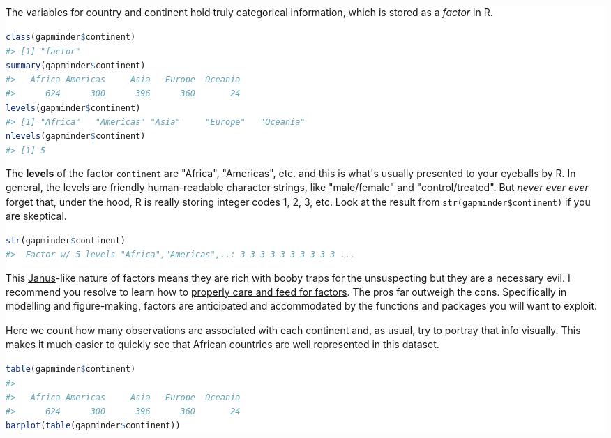 The variables for country and continent hold truly categorical information, which is stored as a *factor* in R.


```r
class(gapminder$continent)
#> [1] "factor"
summary(gapminder$continent)
#>   Africa Americas     Asia   Europe  Oceania 
#>      624      300      396      360       24
levels(gapminder$continent)
#> [1] "Africa"   "Americas" "Asia"     "Europe"   "Oceania"
nlevels(gapminder$continent)
#> [1] 5
```

The __levels__ of the factor `continent` are "Africa", "Americas", etc. and this is what's usually presented to your eyeballs by R. In general, the levels are friendly human-readable character strings, like "male/female" and "control/treated". But *never ever ever* forget that, under the hood, R is really storing integer codes 1, 2, 3, etc. Look at the result from `str(gapminder$continent)` if you are skeptical.


```r
str(gapminder$continent)
#>  Factor w/ 5 levels "Africa","Americas",..: 3 3 3 3 3 3 3 3 3 3 ...
```

This [Janus][wiki-janus]-like nature of factors means they are rich with booby traps for the unsuspecting but they are a necessary evil. I recommend you resolve to learn how to [properly care and feed for factors](#factors-boss). The pros far outweigh the cons. Specifically in modelling and figure-making, factors are anticipated and accommodated by the functions and packages you will want to exploit.

Here we count how many observations are associated with each continent and, as usual, try to portray that info visually. This makes it much easier to quickly see that African countries are well represented in this dataset.

```r
table(gapminder$continent)
#> 
#>   Africa Americas     Asia   Europe  Oceania 
#>      624      300      396      360       24
barplot(table(gapminder$continent))
```


[cran]: https://cloud.r-project.org
[cran-faq]: https://cran.r-project.org/faqs.html
[cran-R-admin]: http://cran.r-project.org/doc/manuals/R-admin.html
[cran-add-ons]: https://cran.r-project.org/doc/manuals/R-admin.html#Add_002don-packages
[r-proj]: https://www.r-project.org
[stat-545]: https://stat545.com
[software-carpentry]: https://software-carpentry.org
[cran-r-extensions]: https://cran.r-project.org/doc/manuals/r-release/R-exts.html
[rstudio-preview]: https://www.rstudio.com/products/rstudio/download/preview/
[rstudio-official]: https://www.rstudio.com/products/rstudio/#Desktop
[rstudio-workbench]: https://www.rstudio.com/wp-content/uploads/2014/04/rstudio-workbench.png
[rstudio-support]: https://support.rstudio.com/hc/en-us
[rstudio-R-help]: https://support.rstudio.com/hc/en-us/articles/200552336-Getting-Help-with-R
[rstudio-customizing]: https://support.rstudio.com/hc/en-us/articles/200549016-Customizing-RStudio
[rstudio-key-shortcuts]: https://support.rstudio.com/hc/en-us/articles/200711853-Keyboard-Shortcuts
[rstudio-command-history]: https://support.rstudio.com/hc/en-us/articles/200526217-Command-History
[rstudio-using-projects]: https://support.rstudio.com/hc/en-us/articles/200526207-Using-Projects
[rstudio-code-snippets]: https://support.rstudio.com/hc/en-us/articles/204463668-Code-Snippets
[rstudio-dplyr-cheatsheet-download]: https://github.com/rstudio/cheatsheets/raw/master/data-transformation.pdf
[rstudio-regex-cheatsheet]: https://www.rstudio.com/wp-content/uploads/2016/09/RegExCheatsheet.pdf
[rstudio-devtools]: https://www.rstudio.com/products/rpackages/devtools/
[happy-git]: https://happygitwithr.com
[hg-install-git]: https://happygitwithr.com/install-git.html
[hg-git-client]: https://happygitwithr.com/git-client.html
[hg-github-account]: https://happygitwithr.com/github-acct.html
[hg-install-r-rstudio]: https://happygitwithr.com/install-r-rstudio.html
[hg-connect-intro]: https://happygitwithr.com/connect-intro.html
[hg-browsability]: https://happygitwithr.com/workflows-browsability.html
[hg-shell]: https://happygitwithr.com/shell.html
[rmarkdown]: https://rmarkdown.rstudio.com
[knitr-faq]: https://yihui.name/knitr/faq/
[tidyverse-main-page]: https://www.tidyverse.org
[tidyverse-web]: https://tidyverse.tidyverse.org
[tidyverse-github]: https://github.com/hadley/tidyverse
[dplyr-web]: https://dplyr.tidyverse.org
[dplyr-cran]: https://CRAN.R-project.org/package=dplyr
[dplyr-github]: https://github.com/hadley/dplyr
[dplyr-vignette-intro]: https://cran.r-project.org/web/packages/dplyr/vignettes/dplyr.html
[dplyr-vignette-window-fxns]: https://cran.r-project.org/web/packages/dplyr/vignettes/window-functions.html
[dplyr-vignette-two-table]: https://dplyr.tidyverse.org/articles/two-table.html
[lubridate-web]: https://lubridate.tidyverse.org
[lubridate-cran]: https://CRAN.R-project.org/package=lubridate
[lubridate-github]: https://github.com/tidyverse/lubridate
[lubridate-vignette]: https://cran.r-project.org/web/packages/lubridate/vignettes/lubridate.html
[tidyr-web]: https://tidyr.tidyverse.org
[tidyr-cran]: https://CRAN.R-project.org/package=tidyr 
[readr-web]: https://readr.tidyverse.org
[readr-vignette-intro]: https://cran.r-project.org/web/packages/readr/vignettes/readr.html
[stringr-web]: https://stringr.tidyverse.org
[stringr-cran]: https://CRAN.R-project.org/package=stringr
[ggplot2-web]: https://ggplot2.tidyverse.org
[ggplot2-tutorial]: https://github.com/jennybc/ggplot2-tutorial
[ggplot2-reference]: https://docs.ggplot2.org/current/
[ggplot2-cran]: https://CRAN.R-project.org/package=ggplot2
[ggplot2-github]: https://github.com/tidyverse/ggplot2
[ggplot2-theme-args]: https://ggplot2.tidyverse.org/reference/ggtheme.html#arguments
[gapminder-web]: https://www.gapminder.org
[gapminder-cran]: https://CRAN.R-project.org/package=gapminder
[assertthat-cran]: https://CRAN.R-project.org/package=assertthat
[assertthat-github]: https://github.com/hadley/assertthat
[ensurer-cran]: https://CRAN.R-project.org/package=ensurer
[ensurer-github]: https://github.com/smbache/ensurer
[assertr-cran]: https://CRAN.R-project.org/package=assertr
[assertr-github]: https://github.com/ropensci/assertr
[assertive-cran]: https://CRAN.R-project.org/package=assertive
[assertive-bitbucket]: https://bitbucket.org/richierocks/assertive/src/master/
[testthat-cran]: https://CRAN.R-project.org/package=testthat
[testthat-github]: https://github.com/r-lib/testthat
[testthat-web]: https://testthat.r-lib.org
[viridis-cran]: https://CRAN.R-project.org/package=viridis
[viridis-github]: https://github.com/sjmgarnier/viridis
[viridis-vignette]: https://cran.r-project.org/web/packages/viridis/vignettes/intro-to-viridis.html
[colorspace-cran]: https://CRAN.R-project.org/package=colorspace
[colorspace-vignette]: https://cran.r-project.org/web/packages/colorspace/vignettes/hcl-colors.pdf
[cowplot-cran]: https://CRAN.R-project.org/package=cowplot
[cowplot-github]: https://github.com/wilkelab/cowplot
[cowplot-vignette]: https://cran.r-project.org/web/packages/cowplot/vignettes/introduction.html
[devtools-cran]: https://CRAN.R-project.org/package=devtools
[devtools-github]: https://github.com/r-lib/devtools
[devtools-web]: https://devtools.r-lib.org
[devtools-cheatsheet]: https://www.rstudio.com/wp-content/uploads/2015/03/devtools-cheatsheet.pdf
[devtools-cheatsheet-old]: https://rawgit.com/rstudio/cheatsheets/master/package-development.pdf
[devtools-1-6]: https://blog.rstudio.com/2014/10/02/devtools-1-6/
[devtools-1-8]: https://blog.rstudio.com/2015/05/11/devtools-1-9-0/
[devtools-1-9-1]: https://blog.rstudio.com/2015/09/13/devtools-1-9-1/
[googlesheets-cran]: https://CRAN.R-project.org/package=googlesheets
[googlesheets-github]: https://github.com/jennybc/googlesheets
[tidycensus-cran]: https://CRAN.R-project.org/package=tidycensus
[tidycensus-github]: https://github.com/walkerke/tidycensus
[tidycensus-web]: https://walkerke.github.io/tidycensus/index.html
[fs-web]: https://fs.r-lib.org/index.html
[fs-cran]: https://CRAN.R-project.org/package=fs
[fs-github]: https://github.com/r-lib/fs
[plumber-web]: https://www.rplumber.io
[plumber-docs]: https://www.rplumber.io/docs/
[plumber-github]: https://github.com/trestletech/plumber
[plumber-cran]: https://CRAN.R-project.org/package=plumber
[plyr-web]: http://plyr.had.co.nz
[magrittr-web]: https://magrittr.tidyverse.org
[forcats-web]: https://forcats.tidyverse.org
[glue-web]: https://glue.tidyverse.org
[stringi-cran]: https://CRAN.R-project.org/package=stringi
[rex-github]: https://github.com/kevinushey/rex
[rcolorbrewer-cran]: https://CRAN.R-project.org/package=RColorBrewer
[dichromat-cran]: https://CRAN.R-project.org/package=dichromat
[rdryad-web]: https://docs.ropensci.org/rdryad/
[rdryad-cran]: https://CRAN.R-project.org/package=rdryad
[rdryad-github]: https://github.com/ropensci/rdryad
[roxygen2-cran]: https://CRAN.R-project.org/package=roxygen2
[roxygen2-vignette]: https://cran.r-project.org/web/packages/roxygen2/vignettes/rd.html
[shinythemes-web]: https://rstudio.github.io/shinythemes/
[shinythemes-cran]: https://CRAN.R-project.org/package=shinythemes
[shinyjs-web]: https://deanattali.com/shinyjs/
[shinyjs-cran]: https://CRAN.R-project.org/package=shinyjs
[shinyjs-github]: https://github.com/daattali/shinyjs
[leaflet-web]: https://rstudio.github.io/leaflet/
[leaflet-cran]: https://CRAN.R-project.org/package=leaflet
[leaflet-github]: https://github.com/rstudio/leaflet
[ggvis-web]: https://ggvis.rstudio.com
[ggvis-cran]: https://CRAN.R-project.org/package=ggvis
[usethis-web]: https://usethis.r-lib.org
[usethis-cran]: https://CRAN.R-project.org/package=usethis
[usethis-github]: https://github.com/r-lib/usethis
[pkgdown-web]: https://pkgdown.r-lib.org
[gh-github]: https://github.com/r-lib/gh
[httr-web]: https://httr.r-lib.org
[httr-cran]: https://CRAN.R-project.org/package=httr
[httr-github]: https://github.com/r-lib/httr
[gistr-web]: https://docs.ropensci.org/gistr
[gistr-cran]: https://CRAN.R-project.org/package=gistr
[gistr-github]: https://github.com/ropensci/gistr
[rvest-web]: https://rvest.tidyverse.org
[rvest-cran]: https://CRAN.R-project.org/package=rvest
[rvest-github]: https://github.com/tidyverse/rvest
[xml2-web]: https://xml2.r-lib.org
[xml2-cran]: https://CRAN.R-project.org/package=xml2
[xml2-github]: https://github.com/r-lib/xml2
[jsonlite-paper]: https://arxiv.org/abs/1403.2805
[jsonlite-cran]: https://CRAN.R-project.org/package=jsonlite
[jsonlite-github]: https://github.com/jeroen/jsonlite
[readxl-web]: https://readxl.tidyverse.org
[readxl-github]: https://github.com/tidyverse/readxl
[readxl-cran]: https://CRAN.R-project.org/package=readxl
[janitor-web]: http://sfirke.github.io/janitor/
[janitor-cran]: https://CRAN.R-project.org/package=janitor
[janitor-github]: https://github.com/sfirke/janitor
[purrr-web]: https://purrr.tidyverse.org
[curl-cran]: https://CRAN.R-project.org/package=curl
[shinydashboard-web]: https://rstudio.github.io/shinydashboard/
[shinydashboard-cran]: https://CRAN.R-project.org/package=shinydashboard
[shinydashboard-github]: https://github.com/rstudio/shinydashboard
[shiny-official-web]: https://shiny.rstudio.com
[shiny-official-tutorial]: https://shiny.rstudio.com/tutorial/
[shiny-cheatsheet]: https://shiny.rstudio.com/images/shiny-cheatsheet.pdf
[shiny-articles]: https://shiny.rstudio.com/articles/
[shiny-bookdown]: https://bookdown.org/yihui/rmarkdown/shiny-documents.html
[shiny-google-groups]: https://groups.google.com/forum/#!forum/shiny-discuss
[shiny-stack-overflow]: https://stackoverflow.com/questions/tagged/shiny
[shinyapps-web]: https://www.shinyapps.io
[shiny-server-setup]: https://deanattali.com/2015/05/09/setup-rstudio-shiny-server-digital-ocean/
[shiny-reactivity]: https://shiny.rstudio.com/articles/understanding-reactivity.html
[shiny-debugging]: https://shiny.rstudio.com/articles/debugging.html
[shiny-server]: https://www.rstudio.com/products/shiny/shiny-server/
[adv-r]: http://adv-r.had.co.nz
[adv-r-fxns]: http://adv-r.had.co.nz/Functions.html
[adv-r-dsl]: http://adv-r.had.co.nz/dsl.html
[adv-r-defensive-programming]: http://adv-r.had.co.nz/Exceptions-Debugging.html#defensive-programming
[adv-r-fxn-args]: http://adv-r.had.co.nz/Functions.html#function-arguments
[adv-r-return-values]: http://adv-r.had.co.nz/Functions.html#return-values
[adv-r-closures]: http://adv-r.had.co.nz/Functional-programming.html#closures
[r4ds]: https://r4ds.had.co.nz
[r4ds-transform]: https://r4ds.had.co.nz/transform.html
[r4ds-strings]: https://r4ds.had.co.nz/strings.html
[r4ds-readr-strings]: https://r4ds.had.co.nz/data-import.html#readr-strings
[r4ds-dates-times]: https://r4ds.had.co.nz/dates-and-times.html
[r4ds-data-import]: http://r4ds.had.co.nz/data-import.html
[r4ds-relational-data]: https://r4ds.had.co.nz/relational-data.html
[r4ds-pepper-shaker]: https://r4ds.had.co.nz/vectors.html#lists-of-condiments
[r-pkgs2]: https://r-pkgs.org/index.html
[r-pkgs2-whole-game]: https://r-pkgs.org/whole-game.html
[r-pkgs2-description]: https://r-pkgs.org/description.html
[r-pkgs2-man]: https://r-pkgs.org/man.htm
[r-pkgs2-tests]: https://r-pkgs.org/tests.html
[r-pkgs2-namespace]: https://r-pkgs.org/namespace.html
[r-pkgs2-vignettes]: https://r-pkgs.org/vignettes.html
[r-pkgs2-release]: https://r-pkgs.org/release.html
[r-pkgs2-r-code]: https://r-pkgs.org/r.html#r
[r-graphics-cookbook]: http://shop.oreilly.com/product/0636920023135.do
[cookbook-for-r]: http://www.cookbook-r.com 
[cookbook-for-r-graphs]: http://www.cookbook-r.com/Graphs/
[cookbook-for-r-multigraphs]: http://www.cookbook-r.com/Graphs/Multiple_graphs_on_one_page_(ggplot2)/
[elegant-graphics-springer]: https://www.springer.com/gp/book/9780387981413
[testthat-article]: https://journal.r-project.org/archive/2011-1/RJournal_2011-1_Wickham.pdf
[worry-about-color]: https://www.google.com/url?sa=t&rct=j&q=&esrc=s&source=web&cd=2&cad=rja&uact=8&ved=2ahUKEwi0xYqJ8JbjAhWNvp4KHViYDxsQFjABegQIABAC&url=https%3A%2F%2Fwww.researchgate.net%2Fprofile%2FAhmed_Elhattab2%2Fpost%2FPlease_suggest_some_good_3D_plot_tool_Software_for_surface_plot%2Fattachment%2F5c05ba35cfe4a7645506948e%2FAS%253A699894335557644%25401543879221725%2Fdownload%2FWhy%2BShould%2BEngineers%2Band%2BScientists%2BBe%2BWorried%2BAbout%2BColor_.pdf&usg=AOvVaw1qwjjGMd7h_z6TLUjzu7Nb
[escaping-rgbland-pdf]: https://eeecon.uibk.ac.at/~zeileis/papers/Zeileis+Hornik+Murrell-2009.pdf
[escaping-rgbland-doi]: https://doi.org/10.1016/j.csda.2008.11.033
[rdocs-extremes]: https://rdrr.io/r/base/Extremes.html
[rdocs-range]: https://rdrr.io/r/base/range.html
[rdocs-quantile]: https://rdrr.io/r/stats/quantile.html
[rdocs-c]: https://rdrr.io/r/base/c.html
[rdocs-list]: https://rdrr.io/r/base/list.html
[rdocs-lm]: https://rdrr.io/r/stats/lm.html
[rdocs-coef]: https://rdrr.io/r/stats/coef.html
[rdocs-devices]: https://rdrr.io/r/grDevices/Devices.html
[rdocs-ggsave]: https://rdrr.io/cran/ggplot2/man/ggsave.html
[rdocs-dev]: https://rdrr.io/r/grDevices/dev.html
[wiki-snake-case]: https://en.wikipedia.org/wiki/Snake_case
[wiki-hello-world]: https://en.wikipedia.org/wiki/%22Hello,_world!%22_program
[wiki-janus]: https://en.wikipedia.org/wiki/Janus
[wiki-nesting-dolls]: https://en.wikipedia.org/wiki/Matryoshka_doll
[wiki-pure-fxns]: https://en.wikipedia.org/wiki/Pure_function
[wiki-camel-case]: https://en.wikipedia.org/wiki/Camel_case
[wiki-mojibake]: https://en.wikipedia.org/wiki/Mojibake
[wiki-row-col-major-order]: https://en.wikipedia.org/wiki/Row-_and_column-major_order
[wiki-boxplot]: https://en.wikipedia.org/wiki/Box_plot
[wiki-brewer]: https://en.wikipedia.org/wiki/Cynthia_Brewer
[wiki-vector-graphics]: https://en.wikipedia.org/wiki/Vector_graphics
[wiki-raster-graphics]: https://en.wikipedia.org/wiki/Raster_graphics
[wiki-dry]: https://en.wikipedia.org/wiki/Don%27t_repeat_yourself
[wiki-web-scraping]: https://en.wikipedia.org/wiki/Web_scraping
[wiki-xpath]: https://en.wikipedia.org/wiki/XPath
[wiki-css-selector]: https://en.wikipedia.org/wiki/Cascading_Style_Sheets#Selector
[split-apply-combine]: https://www.jstatsoft.org/article/view/v040i01
[useR-2014-dropbox]: https://www.dropbox.com/sh/i8qnluwmuieicxc/AAAgt9tIKoIm7WZKIyK25lh6a
[gh-pages]: https://pages.github.com
[html-preview]: http://htmlpreview.github.io
[tj-mahr-slides]: https://github.com/tjmahr/MadR_Pipelines
[dataschool-dplyr]: https://www.dataschool.io/dplyr-tutorial-for-faster-data-manipulation-in-r/
[xckd-randall-munroe]: https://fivethirtyeight.com/features/xkcd-randall-munroe-qanda-what-if/
[athena-zeus-forehead]: https://tinyurl.com/athenaforehead
[tidydata-lotr]: https://github.com/jennybc/lotr-tidy#readme
[minimal-make]: https://kbroman.org/minimal_make/
[write-data-tweet]: https://twitter.com/vsbuffalo/statuses/358699162679787521
[belt-and-suspenders]: https://www.wisegeek.com/what-does-it-mean-to-wear-belt-and-suspenders.htm
[research-workflow]: https://www.carlboettiger.info/2012/05/06/research-workflow.html
[yak-shaving]: https://seths.blog/2005/03/dont_shave_that/
[yaml-with-csv]: https://blog.datacite.org/using-yaml-frontmatter-with-csv/
[reproducible-examples]: https://stackoverflow.com/questions/5963269/how-to-make-a-great-r-reproducible-example
[blog-strings-as-factors]: https://notstatschat.tumblr.com/post/124987394001/stringsasfactors-sigh
[bio-strings-as-factors]: https://simplystatistics.org/2015/07/24/stringsasfactors-an-unauthorized-biography
[stackexchange-outage]: https://stackstatus.net/post/147710624694/outage-postmortem-july-20-2016
[email-regex]: https://emailregex.com
[fix-atom-bug]: https://davidvgalbraith.com/how-i-fixed-atom/
[icu-regex]: http://userguide.icu-project.org/strings/regexp
[regex101]: https://regex101.com
[regexr]: https://regexr.com
[utf8-debug]: http://www.i18nqa.com/debug/utf8-debug.html
[unicode-no-excuses]: https://www.joelonsoftware.com/2003/10/08/the-absolute-minimum-every-software-developer-absolutely-positively-must-know-about-unicode-and-character-sets-no-excuses/
[programmers-encoding]: http://kunststube.net/encoding/
[encoding-probs-ruby]: https://www.justinweiss.com/articles/3-steps-to-fix-encoding-problems-in-ruby/
[theyre-to-theyre]: https://www.justinweiss.com/articles/how-to-get-from-theyre-to-theyre/
[lubridate-ex1]: https://www.r-exercises.com/2016/08/15/dates-and-times-simple-and-easy-with-lubridate-part-1/
[lubridate-ex2]: https://www.r-exercises.com/2016/08/29/dates-and-times-simple-and-easy-with-lubridate-exercises-part-2/
[lubridate-ex3]: https://www.r-exercises.com/2016/10/04/dates-and-times-simple-and-easy-with-lubridate-exercises-part-3/
[google-sql-join]: https://www.google.com/search?q=sql+join&tbm=isch
[min-viable-product]: https://blog.fastmonkeys.com/?utm_content=bufferc2d6e&utm_medium=social&utm_source=twitter.com&utm_campaign=buffer
[telescope-rule]: http://c2.com/cgi/wiki?TelescopeRule
[unix-philosophy]: http://www.faqs.org/docs/artu/ch01s06.html
[twitter-wrathematics]: https://twitter.com/wrathematics
[robbins-effective-graphs]: https://www.amazon.com/Creating-Effective-Graphs-Naomi-Robbins/dp/0985911123
[r-graph-catalog-github]: https://github.com/jennybc/r-graph-catalog
[google-pie-charts]: https://www.google.com/search?q=pie+charts+suck
[why-pie-charts-suck]: https://www.richardhollins.com/blog/why-pie-charts-suck/
[worst-figure]: https://robjhyndman.com/hyndsight/worst-figure/
[naomi-robbins]: http://www.nbr-graphs.com
[hadley-github-index]: https://hadley.github.io
[scipy-2015-matplotlib-colors]: https://www.youtube.com/watch?v=xAoljeRJ3lU&feature=youtu.be
[winston-chang-github]: https://github.com/wch
[favorite-rgb-color]: https://manyworldstheory.com/2013/01/15/my-favorite-rgb-color/
[stowers-color-chart]: https://web.archive.org/web/20121022044903/http://research.stowers-institute.org/efg/R/Color/Chart/
[stowers-using-color-in-R]: https://www.uv.es/conesa/CursoR/material/UsingColorInR.pdf
[zombie-project]: https://imgur.com/ewmBeQG
[tweet-project-resurfacing]: https://twitter.com/JohnDCook/status/522377493417033728
[rgraphics-looks-tips]: https://blog.revolutionanalytics.com/2009/01/10-tips-for-making-your-r-graphics-look-their-best.html
[rgraphics-svg-tips]: https://blog.revolutionanalytics.com/2011/07/r-svg-graphics.html
[zev-ross-cheatsheet]: http://zevross.com/blog/2014/08/04/beautiful-plotting-in-r-a-ggplot2-cheatsheet-3/
[parker-writing-r-packages]: https://hilaryparker.com/2014/04/29/writing-an-r-package-from-scratch/
[broman-r-packages]: https://kbroman.org/pkg_primer/
[broman-tools4rr]: https://kbroman.org/Tools4RR/
[leeks-r-packages]: https://github.com/jtleek/rpackages
[build-maintain-r-packages]: https://thepoliticalmethodologist.com/2014/08/14/building-and-maintaining-r-packages-with-devtools-and-roxygen2/
[murdoch-package-vignette-slides]: https://web.archive.org/web/20160824010213/http://www.stats.uwo.ca/faculty/murdoch/ism2013/5Vignettes.pdf
[how-r-searches]: http://blog.obeautifulcode.com/R/How-R-Searches-And-Finds-Stuff/